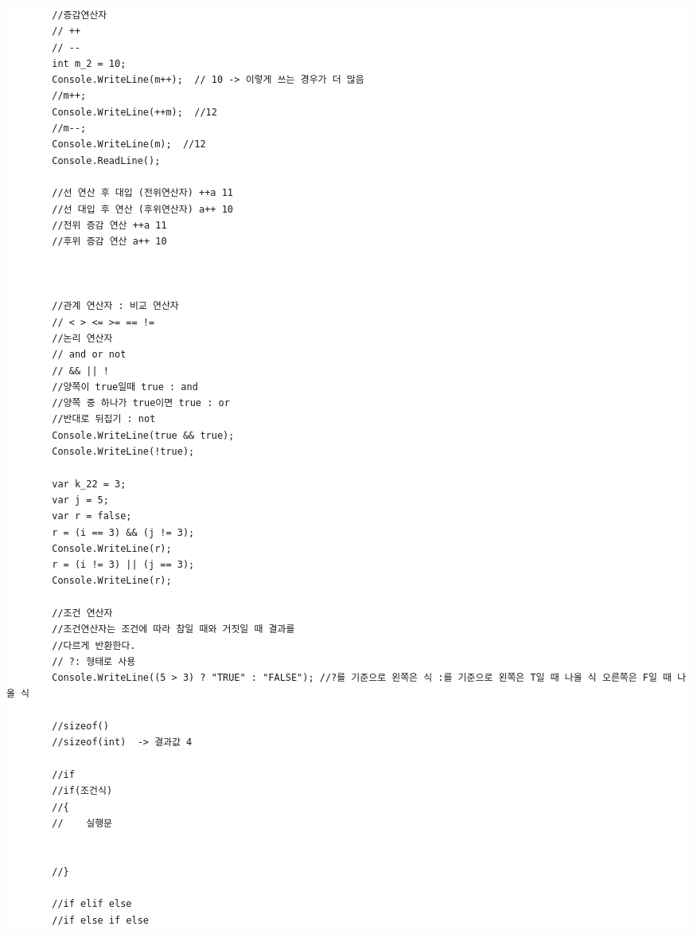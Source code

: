 
            //증감연산자
            // ++
            // --
            int m_2 = 10;
            Console.WriteLine(m++);  // 10 -> 이렇게 쓰는 경우가 더 많음
            //m++;
            Console.WriteLine(++m);  //12
            //m--;
            Console.WriteLine(m);  //12
            Console.ReadLine();

            //선 연산 후 대입 (전위연산자) ++a 11
            //선 대입 후 연산 (후위연산자) a++ 10
            //전위 증감 연산 ++a 11
            //후위 증감 연산 a++ 10

           

            //관계 연산자 : 비교 연산자
            // < > <= >= == !=
            //논리 연산자
            // and or not
            // && || !
            //양쪽이 true일때 true : and
            //양쪽 중 하나가 true이면 true : or
            //반대로 뒤집기 : not
            Console.WriteLine(true && true);
            Console.WriteLine(!true);

            var k_22 = 3;
            var j = 5;
            var r = false;
            r = (i == 3) && (j != 3);
            Console.WriteLine(r);
            r = (i != 3) || (j == 3);
            Console.WriteLine(r);

            //조건 연산자
            //조건연산자는 조건에 따라 참일 때와 거짓일 때 결과를
            //다르게 반환한다.
            // ?: 형태로 사용
            Console.WriteLine((5 > 3) ? "TRUE" : "FALSE"); //?를 기준으로 왼쪽은 식 :를 기준으로 왼쪽은 T일 때 나올 식 오른쪽은 F일 때 나올 식

            //sizeof()
            //sizeof(int)  -> 결과값 4

            //if
            //if(조건식)
            //{
            //    실행문


            //}

            //if elif else
            //if else if else
